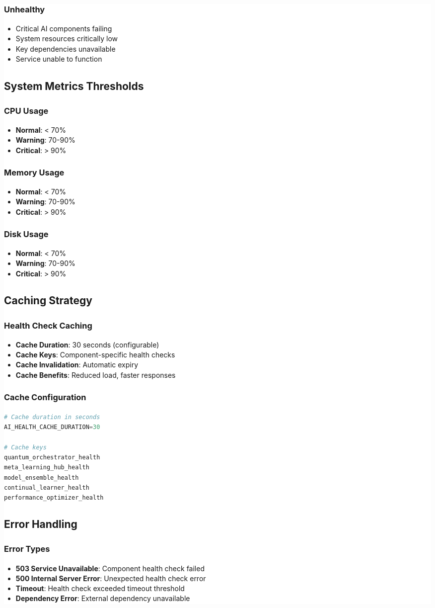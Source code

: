 ### Unhealthy
- Critical AI components failing
- System resources critically low
- Key dependencies unavailable
- Service unable to function

## System Metrics Thresholds

### CPU Usage
- **Normal**: < 70%
- **Warning**: 70-90%
- **Critical**: > 90%

### Memory Usage
- **Normal**: < 70%
- **Warning**: 70-90%
- **Critical**: > 90%

### Disk Usage
- **Normal**: < 70%
- **Warning**: 70-90%
- **Critical**: > 90%

## Caching Strategy

### Health Check Caching
- **Cache Duration**: 30 seconds (configurable)
- **Cache Keys**: Component-specific health checks
- **Cache Invalidation**: Automatic expiry
- **Cache Benefits**: Reduced load, faster responses

### Cache Configuration
```python
# Cache duration in seconds
AI_HEALTH_CACHE_DURATION=30

# Cache keys
quantum_orchestrator_health
meta_learning_hub_health
model_ensemble_health
continual_learner_health
performance_optimizer_health
```

## Error Handling

### Error Types
- **503 Service Unavailable**: Component health check failed
- **500 Internal Server Error**: Unexpected health check error
- **Timeout**: Health check exceeded timeout threshold
- **Dependency Error**: External dependency unavailable
